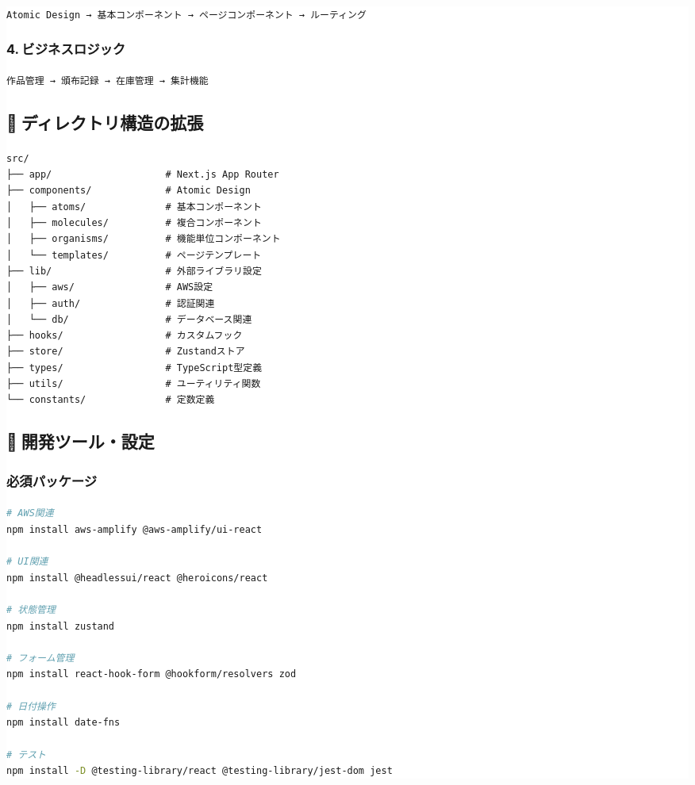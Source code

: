 ```
Atomic Design → 基本コンポーネント → ページコンポーネント → ルーティング
```

### 4. ビジネスロジック

```
作品管理 → 頒布記録 → 在庫管理 → 集計機能
```

## 📁 ディレクトリ構造の拡張

```
src/
├── app/                    # Next.js App Router
├── components/             # Atomic Design
│   ├── atoms/              # 基本コンポーネント
│   ├── molecules/          # 複合コンポーネント
│   ├── organisms/          # 機能単位コンポーネント
│   └── templates/          # ページテンプレート
├── lib/                    # 外部ライブラリ設定
│   ├── aws/                # AWS設定
│   ├── auth/               # 認証関連
│   └── db/                 # データベース関連
├── hooks/                  # カスタムフック
├── store/                  # Zustandストア
├── types/                  # TypeScript型定義
├── utils/                  # ユーティリティ関数
└── constants/              # 定数定義
```

## 🔧 開発ツール・設定

### 必須パッケージ

```bash
# AWS関連
npm install aws-amplify @aws-amplify/ui-react

# UI関連
npm install @headlessui/react @heroicons/react

# 状態管理
npm install zustand

# フォーム管理
npm install react-hook-form @hookform/resolvers zod

# 日付操作
npm install date-fns

# テスト
npm install -D @testing-library/react @testing-library/jest-dom jest
```
